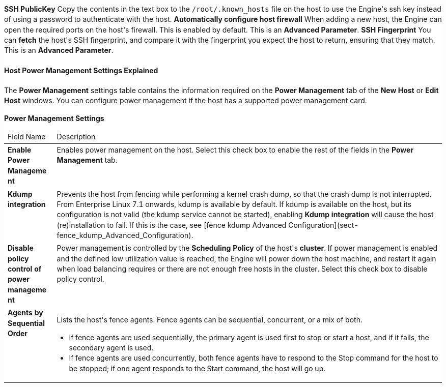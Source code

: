   <tr>
   <td><b>SSH PublicKey</b></td>
   <td>Copy the contents in the text box to the <tt>/root/.known_hosts</tt> file on the host to use the Engine's ssh key instead of using a password to authenticate with the host.</td>
  </tr>
  <tr>
   <td><b>Automatically configure host firewall</b></td>
   <td>When adding a new host, the Engine can open the required ports on the host's firewall. This is enabled by default. This is an <b>Advanced Parameter</b>.</td>
  </tr>
  <tr>
   <td><b>SSH Fingerprint</b></td>
   <td>You can <b>fetch</b> the host's SSH fingerprint, and compare it with the fingerprint you expect the host to return, ensuring that they match. This is an <b>Advanced Parameter</b>.</td>
  </tr>
 </tbody>
</table>

#### Host Power Management Settings Explained

The **Power Management** settings table contains the information required on the **Power Management** tab of the **New Host** or **Edit Host** windows. You can configure power management if the host has a supported power management card.

**Power Management Settings**

<table>
 <thead>
  <tr>
   <td>Field Name</td>
   <td>Description</td>
  </tr>
 </thead>
 <tbody>
  <tr>
   <td><b>Enable Power Management</b></td>
   <td>Enables power management on the host. Select this check box to enable the rest of the fields in the <b>Power Management</b> tab.</td>
  </tr>
  <tr>
   <td><b>Kdump integration</b></td>
   <td>Prevents the host from fencing while performing a kernel crash dump, so that the crash dump is not interrupted. From Enterprise Linux 7.1 onwards, kdump is available by default. If kdump is available on the host, but its configuration is not valid (the kdump service cannot be started), enabling <b>Kdump integration</b> will cause the host (re)installation to fail. If this is the case, see [fence kdump Advanced Configuration](sect-fence_kdump_Advanced_Configuration).</td>
  </tr>
  <tr>
   <td><b>Disable policy control of power management</b></td>
   <td>Power management is controlled by the <b>Scheduling Policy</b> of the host's <b>cluster</b>. If power management is enabled and the defined low utilization value is reached, the Engine will power down the host machine, and restart it again when load balancing requires or there are not enough free hosts in the cluster. Select this check box to disable policy control.</td>
  </tr>
  <tr>
   <td><b>Agents by Sequential Order</b></td>
   <td>
    <p>Lists the host's fence agents. Fence agents can be sequential, concurrent, or a mix of both.</p>
    <ul>
     <li>If fence agents are used sequentially, the primary agent is used first to stop or start a host, and if it fails, the secondary agent is used.</li>
     <li>If fence agents are used concurrently, both fence agents have to respond to the Stop command for the host to be stopped; if one agent responds to the Start command, the host will go up.</li>
    </ul>